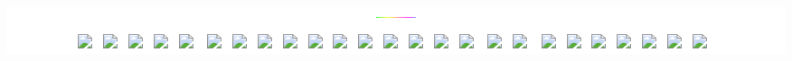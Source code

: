 </div>

<div align=center>
   <img height=25 width=100% src="static/divider.gif">
</div>

<div align="center">
     <img src="https://img.shields.io/badge/SpringBoot-6DB33F?style=for-the-badge&logo=spring-boot&logoColor=white" />&nbsp;&nbsp;
     <img src="https://img.shields.io/badge/JavaScript-F7DF1E?style=for-the-badge&logo=javascript&logoColor=black" />&nbsp;&nbsp;
     <img src="https://img.shields.io/badge/Maven-C71A36?style=for-the-badge&logo=apachemaven&logoColor=white" />&nbsp;&nbsp;
     <img src="https://img.shields.io/badge/Red Hat Openshift-EE0000?style=for-the-badge&logo=redhatopenshift&logoColor=white" />&nbsp;&nbsp;
     <img src="https://img.shields.io/badge/Git-F05033.svg?&style=for-the-badge&logo=git&logoColor=white"/> &nbsp;&nbsp;
     <img src="https://img.shields.io/badge/Kibana-005571?style=for-the-badge&logo=kibana&logoColor=white" />&nbsp;&nbsp;
     <img src="https://img.shields.io/badge/Jenkins-D24939?style=for-the-badge&logo=jenkins&logoColor=white" />&nbsp;&nbsp;
     <img src="https://img.shields.io/badge/React.js-20232A?style=for-the-badge&logo=react&logoColor=61DAFB" />&nbsp;&nbsp;
     <img src="https://img.shields.io/badge/Tailwind-2783AC?style=for-the-badge&logo=tailwindcss&logoColor=white" />&nbsp;&nbsp;
     <img src="https://img.shields.io/badge/MUI-%230081CB.svg?style=for-the-badge&logo=mui&logoColor=white" />&nbsp;&nbsp;
     <img src="https://img.shields.io/badge/React_Native-20232A?style=for-the-badge&logo=reacttable&logoColor=61DAFB" />&nbsp;&nbsp;
     <img src="https://img.shields.io/badge/Node.js-43853D?style=for-the-badge&logo=node.js&logoColor=white" />&nbsp;&nbsp;
     <img src="https://img.shields.io/badge/MongoDB-4EA94B?style=for-the-badge&logo=mongodb&logoColor=white" />&nbsp;&nbsp;
     <img src="https://img.shields.io/badge/IBM DB2-006699?style=for-the-badge" />&nbsp;&nbsp;
     <img src="https://img.shields.io/badge/MySQL-00000F?style=for-the-badge&logo=mysql&logoColor=white" />&nbsp;&nbsp;
     <img src="https://img.shields.io/badge/Firebase-039BE5?style=for-the-badge&logo=Firebase&logoColor=white"/> &nbsp;&nbsp;
     <img src="https://img.shields.io/badge/AWS-FF9900?style=for-the-badge" />&nbsp;&nbsp;
     <img src="https://img.shields.io/badge/unity-black?style=for-the-badge&logo=unity&logoColor=white"/> &nbsp;&nbsp;
     <img src="https://img.shields.io/badge/Render-5BDEC3?style=for-the-badge&logo=render&logoColor=black" />&nbsp;&nbsp;
     <img src="https://img.shields.io/badge/VS_Code-0078D4?style=for-the-badge&logo=vscodium&logoColor=white" />&nbsp;&nbsp;
     <img src="https://img.shields.io/badge/Office-D83B01?style=for-the-badge&logo=onlyoffice&logoColor=white" />&nbsp;&nbsp;
     <img src="https://img.shields.io/badge/Azure-0089D6?style=for-the-badge&logo=microsoft-azure&logoColor=white" />&nbsp;&nbsp;
     <img src="https://img.shields.io/badge/DBeaver-382923?style=for-the-badge&logo=dbeaver&logoColor=white" />&nbsp;&nbsp;
     <img src="https://img.shields.io/badge/WordPress-21759B?style=for-the-badge&logo=wordpress&logoColor=white" />&nbsp;&nbsp;
     <img src="https://img.shields.io/badge/Shopify-7AB55C?style=for-the-badge&logo=shopify&logoColor=white" />&nbsp;&nbsp;
</div>
